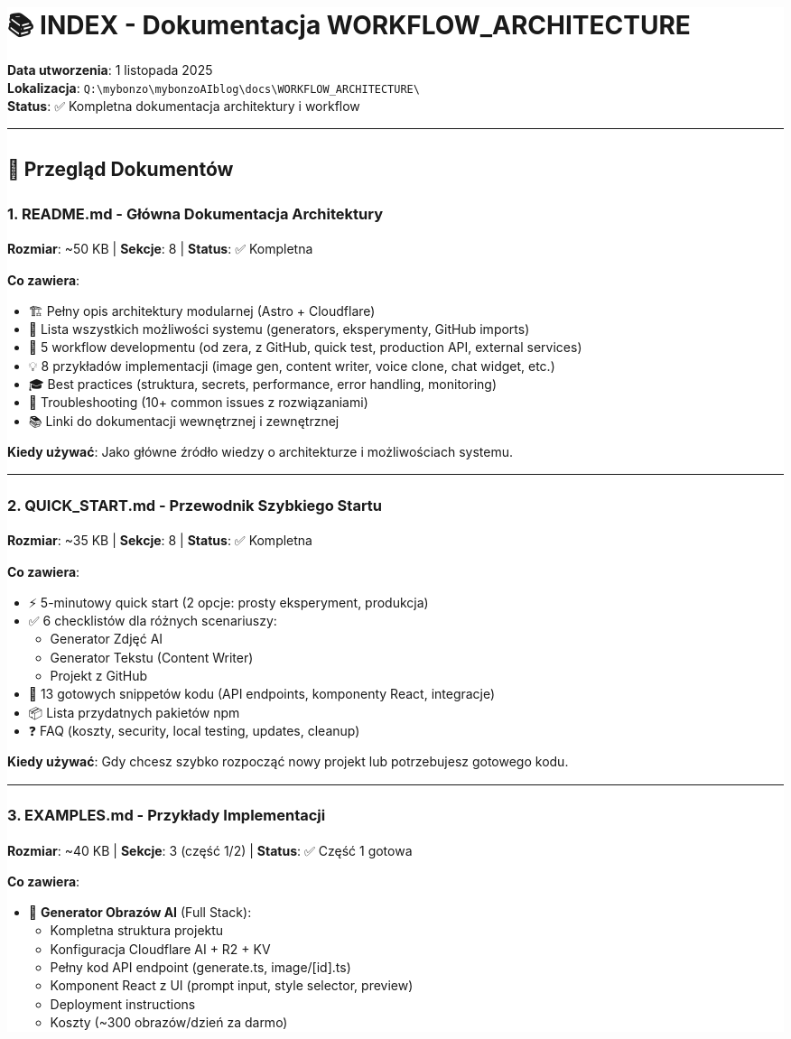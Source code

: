 # 📚 INDEX - Dokumentacja WORKFLOW_ARCHITECTURE

**Data utworzenia**: 1 listopada 2025  
**Lokalizacja**: `Q:\mybonzo\mybonzoAIblog\docs\WORKFLOW_ARCHITECTURE\`  
**Status**: ✅ Kompletna dokumentacja architektury i workflow

---

## 📖 Przegląd Dokumentów

### 1. **README.md** - Główna Dokumentacja Architektury
**Rozmiar**: ~50 KB | **Sekcje**: 8 | **Status**: ✅ Kompletna

**Co zawiera**:
- 🏗️ Pełny opis architektury modularnej (Astro + Cloudflare)
- 🚀 Lista wszystkich możliwości systemu (generators, eksperymenty, GitHub imports)
- 🎯 5 workflow developmentu (od zera, z GitHub, quick test, production API, external services)
- 💡 8 przykładów implementacji (image gen, content writer, voice clone, chat widget, etc.)
- 🎓 Best practices (struktura, secrets, performance, error handling, monitoring)
- 🔧 Troubleshooting (10+ common issues z rozwiązaniami)
- 📚 Linki do dokumentacji wewnętrznej i zewnętrznej

**Kiedy używać**: Jako główne źródło wiedzy o architekturze i możliwościach systemu.

---

### 2. **QUICK_START.md** - Przewodnik Szybkiego Startu
**Rozmiar**: ~35 KB | **Sekcje**: 8 | **Status**: ✅ Kompletna

**Co zawiera**:
- ⚡ 5-minutowy quick start (2 opcje: prosty eksperyment, produkcja)
- ✅ 6 checklistów dla różnych scenariuszy:
  - Generator Zdjęć AI
  - Generator Tekstu (Content Writer)
  - Projekt z GitHub
- 🎨 13 gotowych snippetów kodu (API endpoints, komponenty React, integracje)
- 📦 Lista przydatnych pakietów npm
- ❓ FAQ (koszty, security, local testing, updates, cleanup)

**Kiedy używać**: Gdy chcesz szybko rozpocząć nowy projekt lub potrzebujesz gotowego kodu.

---

### 3. **EXAMPLES.md** - Przykłady Implementacji
**Rozmiar**: ~40 KB | **Sekcje**: 3 (część 1/2) | **Status**: ✅ Część 1 gotowa

**Co zawiera**:
- 🎨 **Generator Obrazów AI** (Full Stack):
  - Kompletna struktura projektu
  - Konfiguracja Cloudflare AI + R2 + KV
  - Pełny kod API endpoint (generate.ts, image/[id].ts)
  - Komponent React z UI (prompt input, style selector, preview)
  - Deployment instructions
  - Koszty (~300 obrazów/dzień za darmo)
